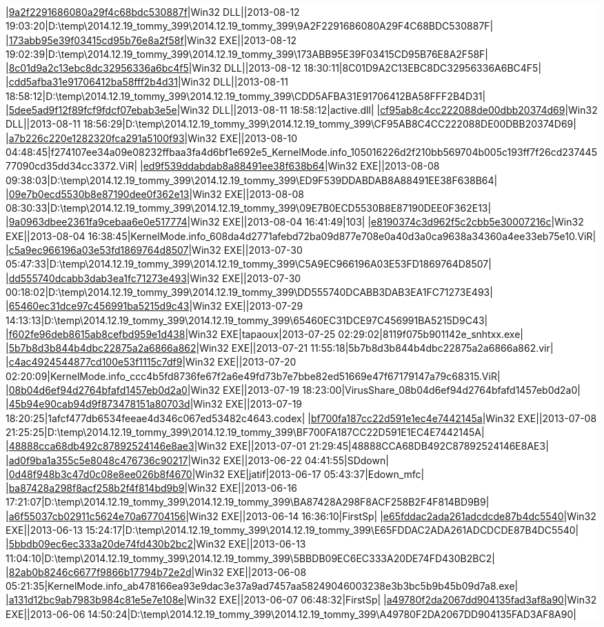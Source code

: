 |[9a2f2291686080a29f4c68bdc530887f](https://www.virustotal.com/gui/file/9a2f2291686080a29f4c68bdc530887f)|Win32 DLL||2013-08-12 19:03:20|D:\temp\2014.12.19_tommy_399\2014.12.19_tommy_399\9A2F2291686080A29F4C68BDC530887F|
|[173abb95e39f03415cd95b76e8a2f58f](https://www.virustotal.com/gui/file/173abb95e39f03415cd95b76e8a2f58f)|Win32 EXE||2013-08-12 19:02:39|D:\temp\2014.12.19_tommy_399\2014.12.19_tommy_399\173ABB95E39F03415CD95B76E8A2F58F|
|[8c01d9a2c13ebc8dc32956336a6bc4f5](https://www.virustotal.com/gui/file/8c01d9a2c13ebc8dc32956336a6bc4f5)|Win32 DLL||2013-08-12 18:30:11|8C01D9A2C13EBC8DC32956336A6BC4F5|
|[cdd5afba31e91706412ba58fff2b4d31](https://www.virustotal.com/gui/file/cdd5afba31e91706412ba58fff2b4d31)|Win32 DLL||2013-08-11 18:58:12|D:\temp\2014.12.19_tommy_399\2014.12.19_tommy_399\CDD5AFBA31E91706412BA58FFF2B4D31|
|[5dee5ad9f12f89fcf9fdcf07ebab3e5e](https://www.virustotal.com/gui/file/5dee5ad9f12f89fcf9fdcf07ebab3e5e)|Win32 DLL||2013-08-11 18:58:12|active.dll|
|[cf95ab8c4cc222088de00dbb20374d69](https://www.virustotal.com/gui/file/cf95ab8c4cc222088de00dbb20374d69)|Win32 DLL||2013-08-11 18:56:29|D:\temp\2014.12.19_tommy_399\2014.12.19_tommy_399\CF95AB8C4CC222088DE00DBB20374D69|
|[a7b226c220e1282320fca291a5100f93](https://www.virustotal.com/gui/file/a7b226c220e1282320fca291a5100f93)|Win32 EXE||2013-08-10 04:48:45|f274107ee34a09e08232ffbaa3fa4d6bf1e692e5_KernelMode.info_105016226d2f210bb569704b005c193ff7f26cd23744577090cd35dd34cc3372.ViR|
|[ed9f539ddabdab8a88491ee38f638b64](https://www.virustotal.com/gui/file/ed9f539ddabdab8a88491ee38f638b64)|Win32 EXE||2013-08-08 09:38:03|D:\temp\2014.12.19_tommy_399\2014.12.19_tommy_399\ED9F539DDABDAB8A88491EE38F638B64|
|[09e7b0ecd5530b8e87190dee0f362e13](https://www.virustotal.com/gui/file/09e7b0ecd5530b8e87190dee0f362e13)|Win32 EXE||2013-08-08 08:30:33|D:\temp\2014.12.19_tommy_399\2014.12.19_tommy_399\09E7B0ECD5530B8E87190DEE0F362E13|
|[9a0963dbee2361fa9cebaa6e0e517774](https://www.virustotal.com/gui/file/9a0963dbee2361fa9cebaa6e0e517774)|Win32 EXE||2013-08-04 16:41:49|103|
|[e8190374c3d962f5c2cbb5e30007216c](https://www.virustotal.com/gui/file/e8190374c3d962f5c2cbb5e30007216c)|Win32 EXE||2013-08-04 16:38:45|KernelMode.info_608da4d2771afebd72ba09d877e708e0a40d3a0ca9638a34360a4ee33eb75e10.ViR|
|[c5a9ec966196a03e53fd1869764d8507](https://www.virustotal.com/gui/file/c5a9ec966196a03e53fd1869764d8507)|Win32 EXE||2013-07-30 05:47:33|D:\temp\2014.12.19_tommy_399\2014.12.19_tommy_399\C5A9EC966196A03E53FD1869764D8507|
|[dd555740dcabb3dab3ea1fc71273e493](https://www.virustotal.com/gui/file/dd555740dcabb3dab3ea1fc71273e493)|Win32 EXE||2013-07-30 00:18:02|D:\temp\2014.12.19_tommy_399\2014.12.19_tommy_399\DD555740DCABB3DAB3EA1FC71273E493|
|[65460ec31dce97c456991ba5215d9c43](https://www.virustotal.com/gui/file/65460ec31dce97c456991ba5215d9c43)|Win32 EXE||2013-07-29 14:13:13|D:\temp\2014.12.19_tommy_399\2014.12.19_tommy_399\65460EC31DCE97C456991BA5215D9C43|
|[f602fe96deb8615ab8cefbd959e1d438](https://www.virustotal.com/gui/file/f602fe96deb8615ab8cefbd959e1d438)|Win32 EXE|tapaoux|2013-07-25 02:29:02|8119f075b901142e_snhtxx.exe|
|[5b7b8d3b844b4dbc22875a2a6866a862](https://www.virustotal.com/gui/file/5b7b8d3b844b4dbc22875a2a6866a862)|Win32 EXE||2013-07-21 11:55:18|5b7b8d3b844b4dbc22875a2a6866a862.vir|
|[c4ac4924544877cd100e53f1115c7df9](https://www.virustotal.com/gui/file/c4ac4924544877cd100e53f1115c7df9)|Win32 EXE||2013-07-20 02:20:09|KernelMode.info_ccc4b5fd8736fe67f2a6e49fd73b7e7bbe82ed51669e47f67179147a79c68315.ViR|
|[08b04d6ef94d2764bfafd1457eb0d2a0](https://www.virustotal.com/gui/file/08b04d6ef94d2764bfafd1457eb0d2a0)|Win32 EXE||2013-07-19 18:23:00|VirusShare_08b04d6ef94d2764bfafd1457eb0d2a0|
|[45b94e90cab94d9f873478151a80703d](https://www.virustotal.com/gui/file/45b94e90cab94d9f873478151a80703d)|Win32 EXE||2013-07-19 18:20:25|1afcf477db6534feeae4d346c067ed53482c4643.codex|
|[bf700fa187cc22d591e1ec4e7442145a](https://www.virustotal.com/gui/file/bf700fa187cc22d591e1ec4e7442145a)|Win32 EXE||2013-07-08 21:25:25|D:\temp\2014.12.19_tommy_399\2014.12.19_tommy_399\BF700FA187CC22D591E1EC4E7442145A|
|[48888cca68db492c87892524146e8ae3](https://www.virustotal.com/gui/file/48888cca68db492c87892524146e8ae3)|Win32 EXE||2013-07-01 21:29:45|48888CCA68DB492C87892524146E8AE3|
|[ad0f9ba1a355c5e8048c476736c90217](https://www.virustotal.com/gui/file/ad0f9ba1a355c5e8048c476736c90217)|Win32 EXE||2013-06-22 04:41:55|SDdown|
|[0d48f948b3c47d0c08e8ee026b8f4670](https://www.virustotal.com/gui/file/0d48f948b3c47d0c08e8ee026b8f4670)|Win32 EXE|jatif|2013-06-17 05:43:37|Edown_mfc|
|[ba87428a298f8acf258b2f4f814bd9b9](https://www.virustotal.com/gui/file/ba87428a298f8acf258b2f4f814bd9b9)|Win32 EXE||2013-06-16 17:21:07|D:\temp\2014.12.19_tommy_399\2014.12.19_tommy_399\BA87428A298F8ACF258B2F4F814BD9B9|
|[a6f55037cb02911c5624e70a67704156](https://www.virustotal.com/gui/file/a6f55037cb02911c5624e70a67704156)|Win32 EXE||2013-06-14 16:36:10|FirstSp|
|[e65fddac2ada261adcdcde87b4dc5540](https://www.virustotal.com/gui/file/e65fddac2ada261adcdcde87b4dc5540)|Win32 EXE||2013-06-13 15:24:17|D:\temp\2014.12.19_tommy_399\2014.12.19_tommy_399\E65FDDAC2ADA261ADCDCDE87B4DC5540|
|[5bbdb09ec6ec333a20de74fd430b2bc2](https://www.virustotal.com/gui/file/5bbdb09ec6ec333a20de74fd430b2bc2)|Win32 EXE||2013-06-13 11:04:10|D:\temp\2014.12.19_tommy_399\2014.12.19_tommy_399\5BBDB09EC6EC333A20DE74FD430B2BC2|
|[82ab0b8246c6677f9866b17794b72e2d](https://www.virustotal.com/gui/file/82ab0b8246c6677f9866b17794b72e2d)|Win32 EXE||2013-06-08 05:21:35|KernelMode.info_ab478166ea93e9dac3e37a9ad7457aa58249046003238e3b3bc5b9b45b09d7a8.exe|
|[a131d12bc9ab7983b984c81e5e7e108e](https://www.virustotal.com/gui/file/a131d12bc9ab7983b984c81e5e7e108e)|Win32 EXE||2013-06-07 06:48:32|FirstSp|
|[a49780f2da2067dd904135fad3af8a90](https://www.virustotal.com/gui/file/a49780f2da2067dd904135fad3af8a90)|Win32 EXE||2013-06-06 14:50:24|D:\temp\2014.12.19_tommy_399\2014.12.19_tommy_399\A49780F2DA2067DD904135FAD3AF8A90|